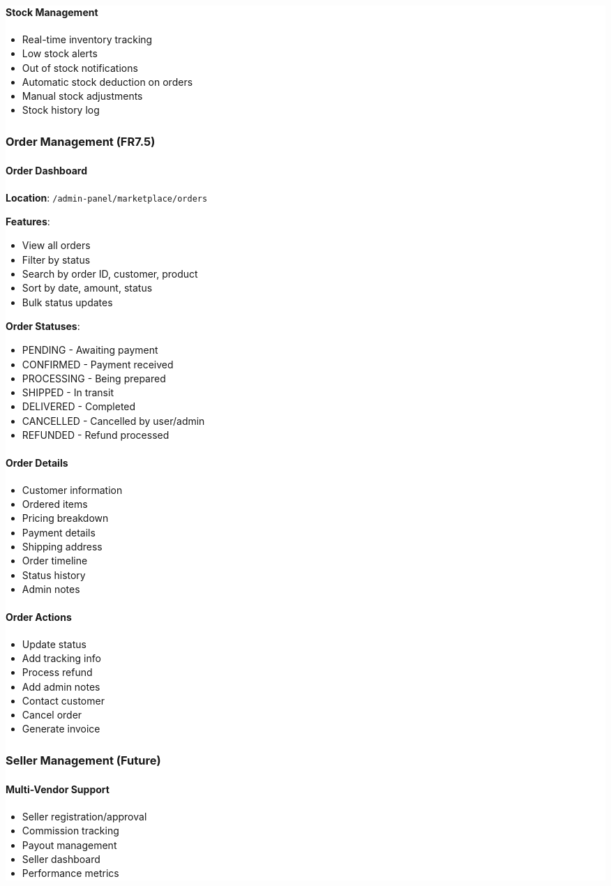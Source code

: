 #### Stock Management
- Real-time inventory tracking
- Low stock alerts
- Out of stock notifications
- Automatic stock deduction on orders
- Manual stock adjustments
- Stock history log

### Order Management (FR7.5)

#### Order Dashboard
**Location**: `/admin-panel/marketplace/orders`

**Features**:
- View all orders
- Filter by status
- Search by order ID, customer, product
- Sort by date, amount, status
- Bulk status updates

**Order Statuses**:
- PENDING - Awaiting payment
- CONFIRMED - Payment received
- PROCESSING - Being prepared
- SHIPPED - In transit
- DELIVERED - Completed
- CANCELLED - Cancelled by user/admin
- REFUNDED - Refund processed

#### Order Details
- Customer information
- Ordered items
- Pricing breakdown
- Payment details
- Shipping address
- Order timeline
- Status history
- Admin notes

#### Order Actions
- Update status
- Add tracking info
- Process refund
- Add admin notes
- Contact customer
- Cancel order
- Generate invoice

### Seller Management (Future)

#### Multi-Vendor Support
- Seller registration/approval
- Commission tracking
- Payout management
- Seller dashboard
- Performance metrics
